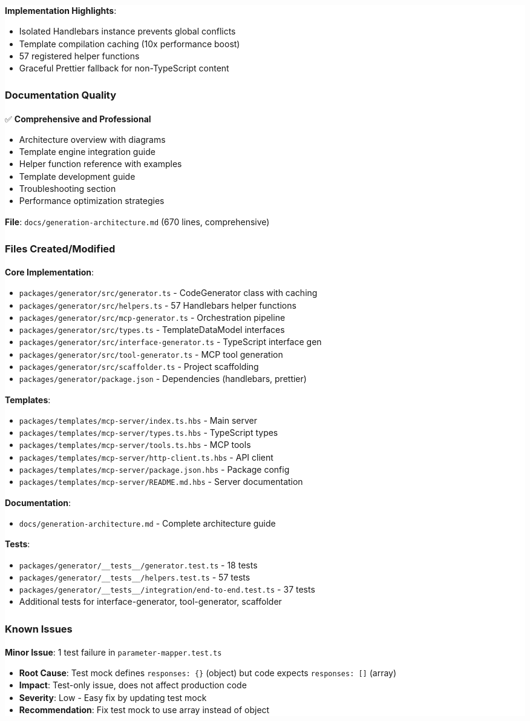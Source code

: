 **Implementation Highlights**:
- Isolated Handlebars instance prevents global conflicts
- Template compilation caching (10x performance boost)
- 57 registered helper functions
- Graceful Prettier fallback for non-TypeScript content

### Documentation Quality

✅ **Comprehensive and Professional**
- Architecture overview with diagrams
- Template engine integration guide
- Helper function reference with examples
- Template development guide
- Troubleshooting section
- Performance optimization strategies

**File**: `docs/generation-architecture.md` (670 lines, comprehensive)

### Files Created/Modified

**Core Implementation**:
- `packages/generator/src/generator.ts` - CodeGenerator class with caching
- `packages/generator/src/helpers.ts` - 57 Handlebars helper functions
- `packages/generator/src/mcp-generator.ts` - Orchestration pipeline
- `packages/generator/src/types.ts` - TemplateDataModel interfaces
- `packages/generator/src/interface-generator.ts` - TypeScript interface gen
- `packages/generator/src/tool-generator.ts` - MCP tool generation
- `packages/generator/src/scaffolder.ts` - Project scaffolding
- `packages/generator/package.json` - Dependencies (handlebars, prettier)

**Templates**:
- `packages/templates/mcp-server/index.ts.hbs` - Main server
- `packages/templates/mcp-server/types.ts.hbs` - TypeScript types
- `packages/templates/mcp-server/tools.ts.hbs` - MCP tools
- `packages/templates/mcp-server/http-client.ts.hbs` - API client
- `packages/templates/mcp-server/package.json.hbs` - Package config
- `packages/templates/mcp-server/README.md.hbs` - Server documentation

**Documentation**:
- `docs/generation-architecture.md` - Complete architecture guide

**Tests**:
- `packages/generator/__tests__/generator.test.ts` - 18 tests
- `packages/generator/__tests__/helpers.test.ts` - 57 tests
- `packages/generator/__tests__/integration/end-to-end.test.ts` - 37 tests
- Additional tests for interface-generator, tool-generator, scaffolder

### Known Issues

**Minor Issue**: 1 test failure in `parameter-mapper.test.ts`
- **Root Cause**: Test mock defines `responses: {}` (object) but code expects `responses: []` (array)
- **Impact**: Test-only issue, does not affect production code
- **Severity**: Low - Easy fix by updating test mock
- **Recommendation**: Fix test mock to use array instead of object
